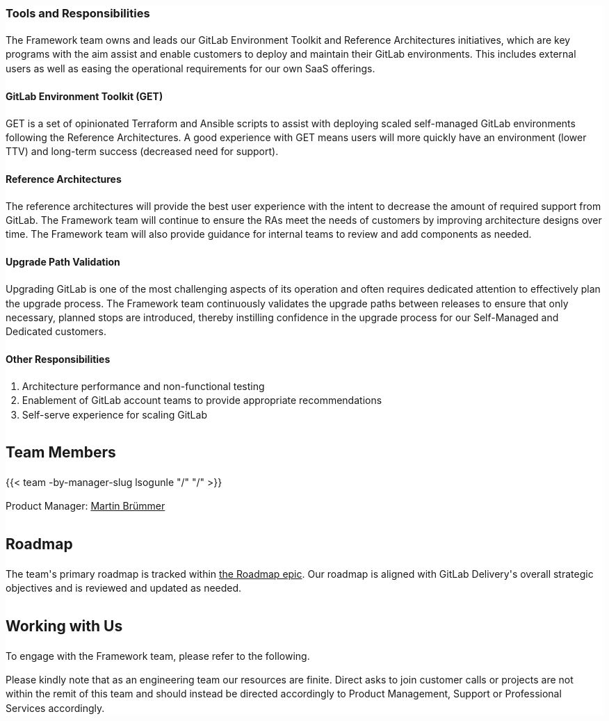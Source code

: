 ### Tools and Responsibilities

The Framework team owns and leads our GitLab Environment Toolkit and Reference Architectures initiatives, which are key programs with the aim assist and enable customers to deploy and maintain their GitLab environments. This includes external users as well as easing the operational requirements for our own SaaS offerings.

#### GitLab Environment Toolkit (GET)

GET is a set of opinionated Terraform and Ansible scripts to assist with deploying scaled self-managed GitLab environments following the Reference Architectures. A good experience with GET means users will more quickly have an environment (lower TTV) and long-term success (decreased need for support).

#### Reference Architectures

The reference architectures will provide the best user experience with the intent to decrease the amount of required support from GitLab. The Framework team will continue to ensure the RAs meet the needs of customers by improving architecture designs over time. The Framework team will also provide guidance for internal teams to review and add components as needed.

#### Upgrade Path Validation

Upgrading GitLab is one of the most challenging aspects of its operation and often requires dedicated attention to effectively plan the upgrade process. The Framework team continuously validates the upgrade paths between releases to ensure that only necessary, planned stops are introduced, thereby instilling confidence in the upgrade process for our Self-Managed and Dedicated customers.

#### Other Responsibilities

1. Architecture performance and non-functional testing
1. Enablement of GitLab account teams to provide appropriate recommendations
1. Self-serve experience for scaling GitLab

## Team Members

{{< team -by-manager-slug lsogunle "/" "/" >}}

Product Manager: [Martin Brümmer](/handbook/company/team/#mbruemmer)

## Roadmap

The team's primary roadmap is tracked within [the Roadmap epic](https://gitlab.com/groups/gitlab-com/gl-infra/-/epics/1454). Our roadmap is aligned with GitLab Delivery's overall strategic objectives and is reviewed and updated as needed.

## Working with Us

To engage with the Framework team, please refer to the following.

Please kindly note that as an engineering team our resources are finite. Direct asks to join customer calls or projects are not within the remit of this team and should instead be directed accordingly to Product Management, Support or Professional Services accordingly.
